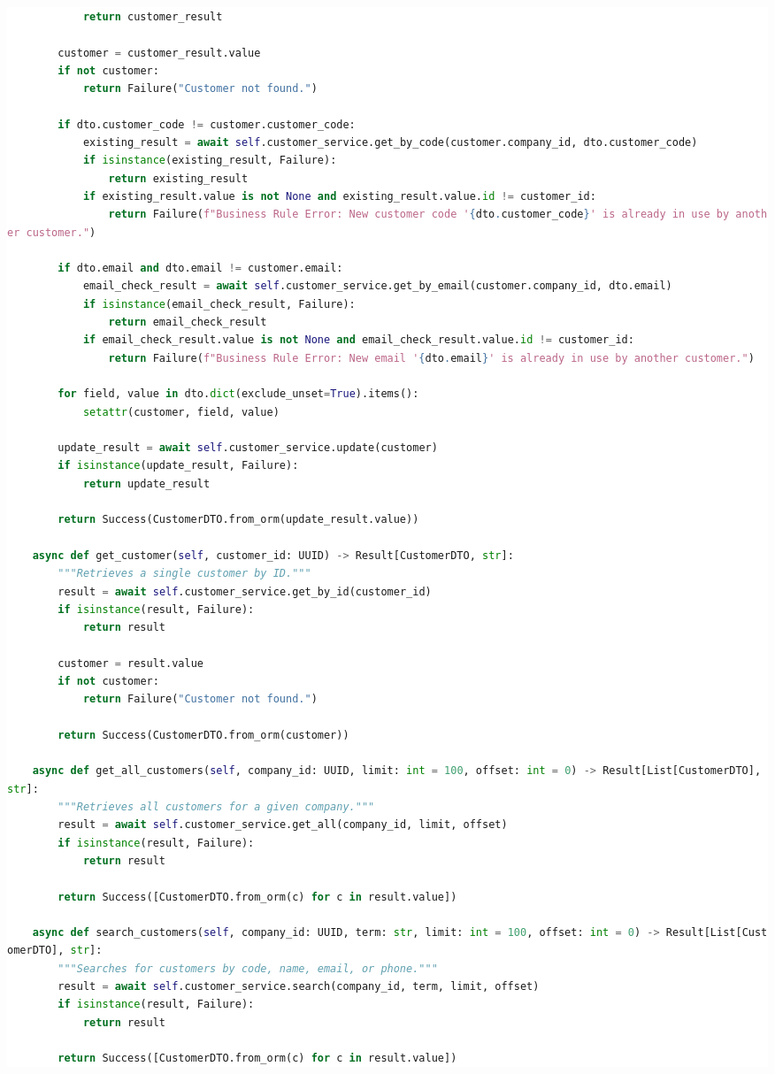 ```python
            return customer_result
        
        customer = customer_result.value
        if not customer:
            return Failure("Customer not found.")

        if dto.customer_code != customer.customer_code:
            existing_result = await self.customer_service.get_by_code(customer.company_id, dto.customer_code)
            if isinstance(existing_result, Failure):
                return existing_result
            if existing_result.value is not None and existing_result.value.id != customer_id:
                return Failure(f"Business Rule Error: New customer code '{dto.customer_code}' is already in use by another customer.")
        
        if dto.email and dto.email != customer.email:
            email_check_result = await self.customer_service.get_by_email(customer.company_id, dto.email)
            if isinstance(email_check_result, Failure):
                return email_check_result
            if email_check_result.value is not None and email_check_result.value.id != customer_id:
                return Failure(f"Business Rule Error: New email '{dto.email}' is already in use by another customer.")

        for field, value in dto.dict(exclude_unset=True).items():
            setattr(customer, field, value)

        update_result = await self.customer_service.update(customer)
        if isinstance(update_result, Failure):
            return update_result
        
        return Success(CustomerDTO.from_orm(update_result.value))

    async def get_customer(self, customer_id: UUID) -> Result[CustomerDTO, str]:
        """Retrieves a single customer by ID."""
        result = await self.customer_service.get_by_id(customer_id)
        if isinstance(result, Failure):
            return result
        
        customer = result.value
        if not customer:
            return Failure("Customer not found.")
            
        return Success(CustomerDTO.from_orm(customer))

    async def get_all_customers(self, company_id: UUID, limit: int = 100, offset: int = 0) -> Result[List[CustomerDTO], str]:
        """Retrieves all customers for a given company."""
        result = await self.customer_service.get_all(company_id, limit, offset)
        if isinstance(result, Failure):
            return result
        
        return Success([CustomerDTO.from_orm(c) for c in result.value])
    
    async def search_customers(self, company_id: UUID, term: str, limit: int = 100, offset: int = 0) -> Result[List[CustomerDTO], str]:
        """Searches for customers by code, name, email, or phone."""
        result = await self.customer_service.search(company_id, term, limit, offset)
        if isinstance(result, Failure):
            return result
        
        return Success([CustomerDTO.from_orm(c) for c in result.value])

```
